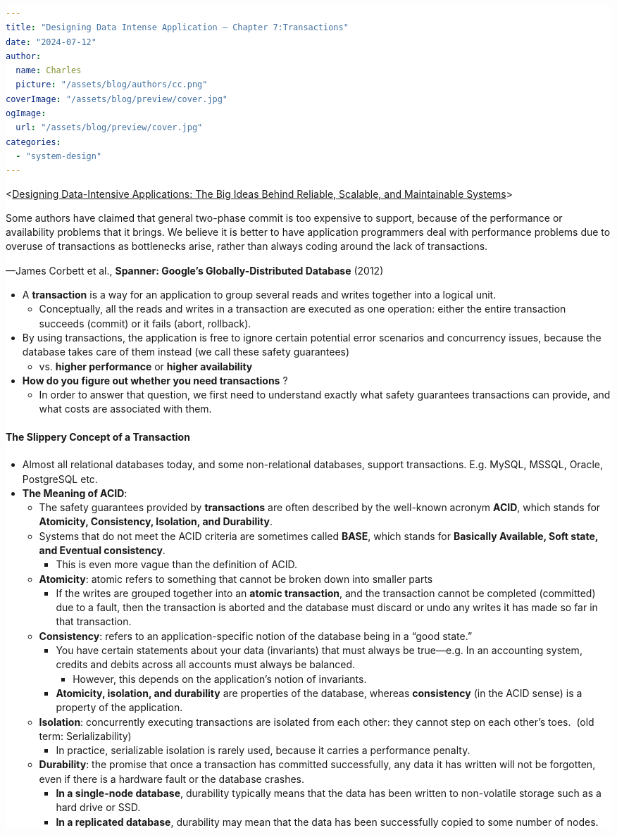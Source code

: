 ```yaml
---
title: "Designing Data Intense Application – Chapter 7:Transactions"
date: "2024-07-12"
author:
  name: Charles
  picture: "/assets/blog/authors/cc.png"
coverImage: "/assets/blog/preview/cover.jpg"
ogImage:
  url: "/assets/blog/preview/cover.jpg"
categories: 
  - "system-design"
---
```


<[Designing Data-Intensive Applications: The Big Ideas Behind Reliable, Scalable, and Maintainable Systems](https://amzn.to/2WYphy6)\>

Some authors have claimed that general two-phase commit is too expensive to support, because of the performance or availability problems that it brings. We believe it is better to have application programmers deal with performance problems due to overuse of transactions as bottlenecks arise, rather than always coding around the lack of transactions.

—James Corbett et al., **Spanner: Google’s Globally-Distributed Database** (2012)

- A **transaction** is a way for an application to group several reads and writes together into a logical unit.
    - Conceptually, all the reads and writes in a transaction are executed as one operation: either the entire transaction succeeds (commit) or it fails (abort, rollback).
- By using transactions, the application is free to ignore certain potential error scenarios and concurrency issues, because the database takes care of them instead (we call these safety guarantees)
    - vs. **higher performance** or **higher availability** 
- **How do you figure out whether you need transactions** ?
    - In order to answer that question, we first need to understand exactly what safety guarantees transactions can provide, and what costs are associated with them.

#### The Slippery Concept of a Transaction

- Almost all relational databases today, and some non-relational databases, support transactions. E.g. MySQL, MSSQL, Oracle, PostgreSQL etc. 
- **The Meaning of ACID**:
    - The safety guarantees provided by **transactions** are often described by the well-known acronym **ACID**, which stands for **Atomicity, Consistency, Isolation, and Durability**.
    - Systems that do not meet the ACID criteria are sometimes called **BASE**, which stands for **Basically Available, Soft state, and Eventual consistency**. 
        - This is even more vague than the definition of ACID.
    - **Atomicity**: atomic refers to something that cannot be broken down into smaller parts
        - If the writes are grouped together into an **atomic transaction**, and the transaction cannot be completed (committed) due to a fault, then the transaction is aborted and the database must discard or undo any writes it has made so far in that transaction.
    - **Consistency**: refers to an application-specific notion of the database being in a “good state.”
        - You have certain statements about your data (invariants) that must always be true—e.g. In an accounting system, credits and debits across all accounts must always be balanced.
            - However, this depends on the application’s notion of invariants. 
        - **Atomicity, isolation, and durability** are properties of the database, whereas **consistency** (in the ACID sense) is a property of the application.
    - **Isolation**: concurrently executing transactions are isolated from each other: they cannot step on each other’s toes.  (old term: Serializability) 
        - In practice, serializable isolation is rarely used, because it carries a performance penalty. 
    - **Durability**: the promise that once a transaction has committed successfully, any data it has written will not be forgotten, even if there is a hardware fault or the database crashes.
        - **In a single-node database**, durability typically means that the data has been written to non-volatile storage such as a hard drive or SSD.
        - **In a replicated database**, durability may mean that the data has been successfully copied to some number of nodes.